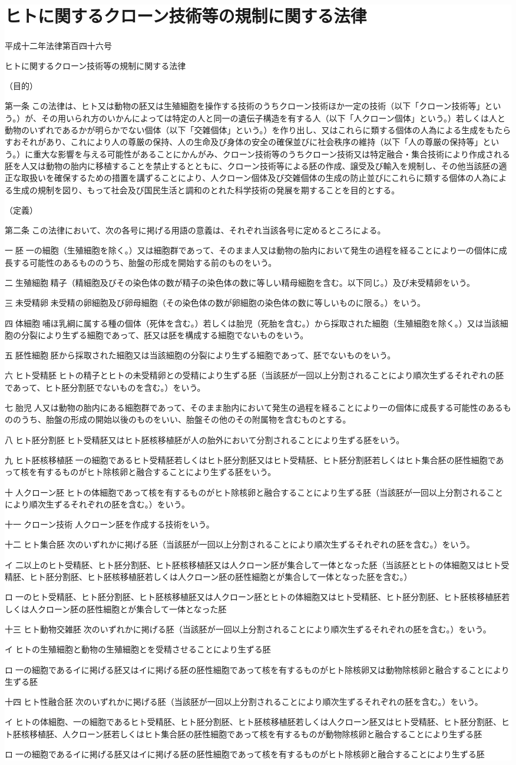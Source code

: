 # ヒトに関するクローン技術等の規制に関する法律

平成十二年法律第百四十六号

ヒトに関するクローン技術等の規制に関する法律

（目的）

第一条 この法律は、ヒト又は動物の胚又は生殖細胞を操作する技術のうちクローン技術ほか一定の技術（以下「クローン技術等」という。）が、その用いられ方のいかんによっては特定の人と同一の遺伝子構造を有する人（以下「人クローン個体」という。）若しくは人と動物のいずれであるかが明らかでない個体（以下「交雑個体」という。）を作り出し、又はこれらに類する個体の人為による生成をもたらすおそれがあり、これにより人の尊厳の保持、人の生命及び身体の安全の確保並びに社会秩序の維持（以下「人の尊厳の保持等」という。）に重大な影響を与える可能性があることにかんがみ、クローン技術等のうちクローン技術又は特定融合・集合技術により作成される胚を人又は動物の胎内に移植することを禁止するとともに、クローン技術等による胚の作成、譲受及び輸入を規制し、その他当該胚の適正な取扱いを確保するための措置を講ずることにより、人クローン個体及び交雑個体の生成の防止並びにこれらに類する個体の人為による生成の規制を図り、もって社会及び国民生活と調和のとれた科学技術の発展を期することを目的とする。

（定義）

第二条 この法律において、次の各号に掲げる用語の意義は、それぞれ当該各号に定めるところによる。

一 胚 一の細胞（生殖細胞を除く。）又は細胞群であって、そのまま人又は動物の胎内において発生の過程を経ることにより一の個体に成長する可能性のあるもののうち、胎盤の形成を開始する前のものをいう。

二 生殖細胞 精子（精細胞及びその染色体の数が精子の染色体の数に等しい精母細胞を含む。以下同じ。）及び未受精卵をいう。

三 未受精卵 未受精の卵細胞及び卵母細胞（その染色体の数が卵細胞の染色体の数に等しいものに限る。）をいう。

四 体細胞 哺ほ乳綱に属する種の個体（死体を含む。）若しくは胎児（死胎を含む。）から採取された細胞（生殖細胞を除く。）又は当該細胞の分裂により生ずる細胞であって、胚又は胚を構成する細胞でないものをいう。

五 胚性細胞 胚から採取された細胞又は当該細胞の分裂により生ずる細胞であって、胚でないものをいう。

六 ヒト受精胚 ヒトの精子とヒトの未受精卵との受精により生ずる胚（当該胚が一回以上分割されることにより順次生ずるそれぞれの胚であって、ヒト胚分割胚でないものを含む。）をいう。

七 胎児 人又は動物の胎内にある細胞群であって、そのまま胎内において発生の過程を経ることにより一の個体に成長する可能性のあるもののうち、胎盤の形成の開始以後のものをいい、胎盤その他のその附属物を含むものとする。

八 ヒト胚分割胚 ヒト受精胚又はヒト胚核移植胚が人の胎外において分割されることにより生ずる胚をいう。

九 ヒト胚核移植胚 一の細胞であるヒト受精胚若しくはヒト胚分割胚又はヒト受精胚、ヒト胚分割胚若しくはヒト集合胚の胚性細胞であって核を有するものがヒト除核卵と融合することにより生ずる胚をいう。

十 人クローン胚 ヒトの体細胞であって核を有するものがヒト除核卵と融合することにより生ずる胚（当該胚が一回以上分割されることにより順次生ずるそれぞれの胚を含む。）をいう。

十一 クローン技術 人クローン胚を作成する技術をいう。

十二 ヒト集合胚 次のいずれかに掲げる胚（当該胚が一回以上分割されることにより順次生ずるそれぞれの胚を含む。）をいう。

イ 二以上のヒト受精胚、ヒト胚分割胚、ヒト胚核移植胚又は人クローン胚が集合して一体となった胚（当該胚とヒトの体細胞又はヒト受精胚、ヒト胚分割胚、ヒト胚核移植胚若しくは人クローン胚の胚性細胞とが集合して一体となった胚を含む。）

ロ 一のヒト受精胚、ヒト胚分割胚、ヒト胚核移植胚又は人クローン胚とヒトの体細胞又はヒト受精胚、ヒト胚分割胚、ヒト胚核移植胚若しくは人クローン胚の胚性細胞とが集合して一体となった胚

十三 ヒト動物交雑胚 次のいずれかに掲げる胚（当該胚が一回以上分割されることにより順次生ずるそれぞれの胚を含む。）をいう。

イ ヒトの生殖細胞と動物の生殖細胞とを受精させることにより生ずる胚

ロ 一の細胞であるイに掲げる胚又はイに掲げる胚の胚性細胞であって核を有するものがヒト除核卵又は動物除核卵と融合することにより生ずる胚

十四 ヒト性融合胚 次のいずれかに掲げる胚（当該胚が一回以上分割されることにより順次生ずるそれぞれの胚を含む。）をいう。

イ ヒトの体細胞、一の細胞であるヒト受精胚、ヒト胚分割胚、ヒト胚核移植胚若しくは人クローン胚又はヒト受精胚、ヒト胚分割胚、ヒト胚核移植胚、人クローン胚若しくはヒト集合胚の胚性細胞であって核を有するものが動物除核卵と融合することにより生ずる胚

ロ 一の細胞であるイに掲げる胚又はイに掲げる胚の胚性細胞であって核を有するものがヒト除核卵と融合することにより生ずる胚
